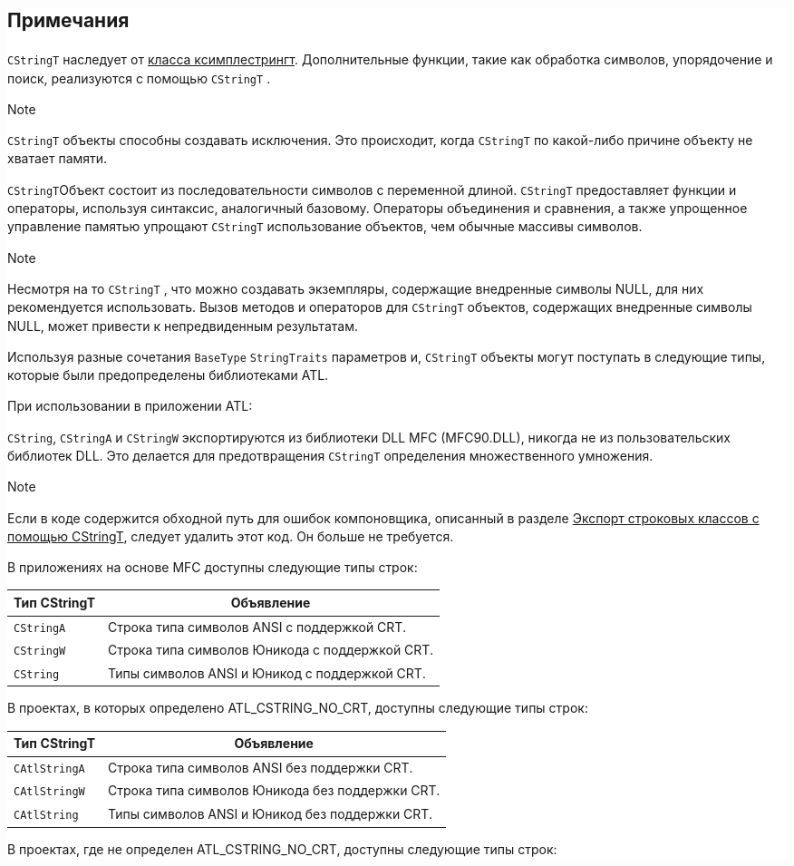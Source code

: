 ## <a name="remarks"></a>Примечания

`CStringT` наследует от [класса ксимплестрингт](../../atl-mfc-shared/reference/csimplestringt-class.md). Дополнительные функции, такие как обработка символов, упорядочение и поиск, реализуются с помощью `CStringT` .

> [!NOTE]
> `CStringT` объекты способны создавать исключения. Это происходит, когда `CStringT` по какой-либо причине объекту не хватает памяти.

`CStringT`Объект состоит из последовательности символов с переменной длиной. `CStringT` предоставляет функции и операторы, используя синтаксис, аналогичный базовому. Операторы объединения и сравнения, а также упрощенное управление памятью упрощают `CStringT` использование объектов, чем обычные массивы символов.

> [!NOTE]
> Несмотря на то `CStringT` , что можно создавать экземпляры, содержащие внедренные символы NULL, для них рекомендуется использовать. Вызов методов и операторов для `CStringT` объектов, содержащих внедренные символы NULL, может привести к непредвиденным результатам.

Используя разные сочетания `BaseType` `StringTraits` параметров и, `CStringT` объекты могут поступать в следующие типы, которые были предопределены библиотеками ATL.

При использовании в приложении ATL:

`CString`, `CStringA` и `CStringW` экспортируются из библиотеки DLL MFC (MFC90.DLL), никогда не из пользовательских библиотек DLL. Это делается для предотвращения `CStringT` определения множественного умножения.

> [!NOTE]
> Если в коде содержится обходной путь для ошибок компоновщика, описанный в разделе [Экспорт строковых классов с помощью CStringT](../../atl-mfc-shared/exporting-string-classes-using-cstringt.md), следует удалить этот код. Он больше не требуется.

В приложениях на основе MFC доступны следующие типы строк:

|Тип CStringT|Объявление|
|-------------------|-----------------|
|`CStringA`|Строка типа символов ANSI с поддержкой CRT.|
|`CStringW`|Строка типа символов Юникода с поддержкой CRT.|
|`CString`|Типы символов ANSI и Юникод с поддержкой CRT.|

В проектах, в которых определено ATL_CSTRING_NO_CRT, доступны следующие типы строк:

|Тип CStringT|Объявление|
|-------------------|-----------------|
|`CAtlStringA`|Строка типа символов ANSI без поддержки CRT.|
|`CAtlStringW`|Строка типа символов Юникода без поддержки CRT.|
|`CAtlString`|Типы символов ANSI и Юникод без поддержки CRT.|

В проектах, где не определен ATL_CSTRING_NO_CRT, доступны следующие типы строк:
